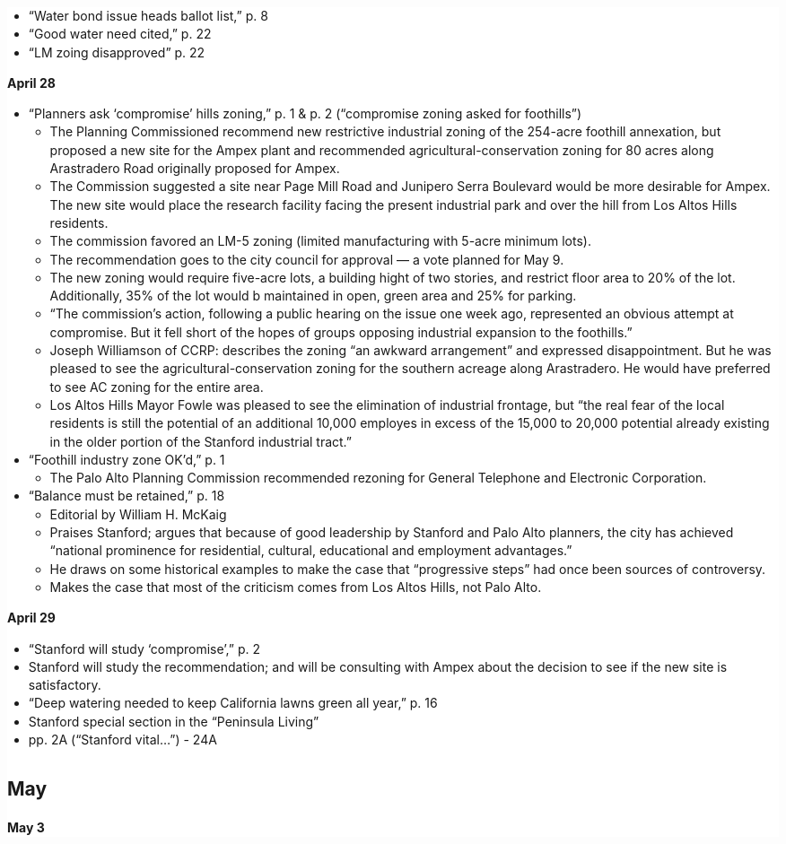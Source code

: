 *	“Water bond issue heads ballot list,” p. 8
*	“Good water need cited,” p. 22
*	“LM zoing disapproved” p. 22

**April 28**

*	“Planners ask ‘compromise’ hills zoning,” p. 1 & p. 2 (“compromise zoning asked for foothills”)
	*	The Planning Commissioned recommend new restrictive industrial zoning of the 254-acre foothill annexation, but proposed a new site for the Ampex plant and recommended agricultural-conservation zoning for 80 acres along Arastradero Road originally proposed for Ampex.
	*	The Commission suggested a site near Page Mill Road and Junipero Serra Boulevard would be more desirable for Ampex. The new site would place the research facility facing the present industrial park and over the hill from Los Altos Hills residents.
	*	The commission favored an LM-5 zoning (limited manufacturing with 5-acre minimum lots).
	*	The recommendation goes to the city council for approval — a vote planned for May 9.
	*	The new zoning would require five-acre lots, a building hight of two stories, and restrict floor area to 20% of the lot. Additionally, 35% of the lot would b maintained in open, green area and 25% for parking.
	*	“The commission’s action, following a public hearing on the issue one week ago, represented an obvious attempt at compromise. But it fell short of the hopes of groups opposing industrial expansion to the foothills.”
	*	Joseph Williamson of CCRP: describes the zoning “an awkward arrangement” and expressed disappointment. But he was pleased to see the agricultural-conservation zoning for the southern acreage along Arastradero. He would have preferred to see AC zoning for the entire area.
	*	Los Altos Hills Mayor Fowle was pleased to see the elimination of industrial frontage, but “the real fear of the local residents is still the potential of an additional 10,000 employes in excess of the 15,000 to 20,000 potential already existing in the older portion of the Stanford industrial tract.”
*	“Foothill industry zone OK’d,” p. 1
	*	The Palo Alto Planning Commission recommended rezoning for General Telephone and Electronic Corporation.
*	“Balance must be retained,” p. 18
	*	Editorial by William H. McKaig
	*	Praises Stanford; argues that because of good leadership by Stanford and Palo Alto planners, the city has achieved “national prominence for residential, cultural, educational and employment advantages.”
	*	He draws on some historical examples to make the case that “progressive steps” had once been sources of controversy.
	*	Makes the case that most of the criticism comes from Los Altos Hills, not Palo Alto.

**April 29**

*	“Stanford will study ‘compromise’,” p. 2
*	Stanford will study the recommendation; and will be consulting with Ampex about the decision to see if the new site is satisfactory.
*	“Deep watering needed to keep California lawns green all year,” p. 16
*	Stanford special section in the “Peninsula Living”
  *	pp. 2A (“Stanford vital…”) - 24A

## May

**May 3**

